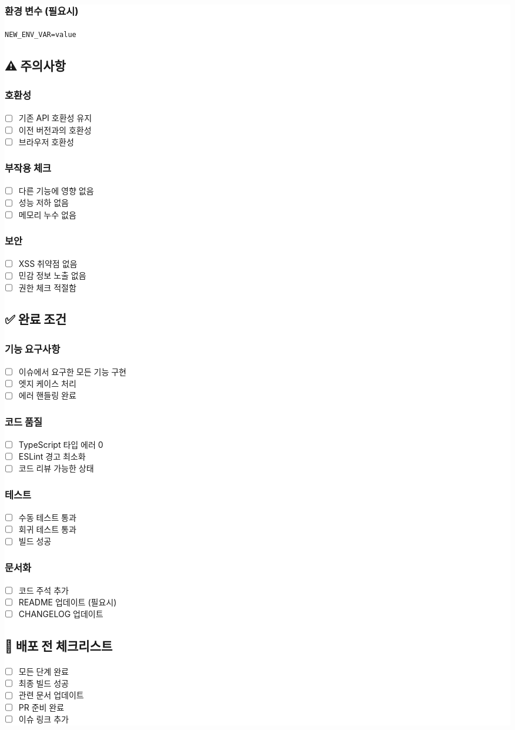 ### 환경 변수 (필요시)
```
NEW_ENV_VAR=value
```

## ⚠️ 주의사항

### 호환성
- [ ] 기존 API 호환성 유지
- [ ] 이전 버전과의 호환성
- [ ] 브라우저 호환성

### 부작용 체크
- [ ] 다른 기능에 영향 없음
- [ ] 성능 저하 없음
- [ ] 메모리 누수 없음

### 보안
- [ ] XSS 취약점 없음
- [ ] 민감 정보 노출 없음
- [ ] 권한 체크 적절함

## ✅ 완료 조건

### 기능 요구사항
- [ ] 이슈에서 요구한 모든 기능 구현
- [ ] 엣지 케이스 처리
- [ ] 에러 핸들링 완료

### 코드 품질
- [ ] TypeScript 타입 에러 0
- [ ] ESLint 경고 최소화
- [ ] 코드 리뷰 가능한 상태

### 테스트
- [ ] 수동 테스트 통과
- [ ] 회귀 테스트 통과
- [ ] 빌드 성공

### 문서화
- [ ] 코드 주석 추가
- [ ] README 업데이트 (필요시)
- [ ] CHANGELOG 업데이트

## 🚀 배포 전 체크리스트

- [ ] 모든 단계 완료
- [ ] 최종 빌드 성공
- [ ] 관련 문서 업데이트
- [ ] PR 준비 완료
- [ ] 이슈 링크 추가
